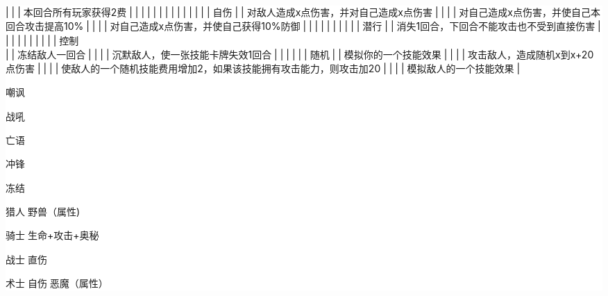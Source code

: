 | | | 本回合所有玩家获得2费 |
| | |  |
| | |  |
| | | |
| 自伤 | | 对敌人造成x点伤害，并对自己造成x点伤害 |
| | | 对自己造成x点伤害，并使自己本回合攻击提高10% |
| | | 对自己造成x点伤害，并使自己获得10%防御 |
| | |  |
| | |  |
| 潜行 | | 消失1回合，下回合不能攻击也不受到直接伤害 |
| | |  |
| | |  |
| 控制<br/> | | 冻结敌人一回合 |
| | | 沉默敌人，使一张技能卡牌失效1回合 |
| | | |
| 随机 | | 模拟你的一个技能效果 |
| | | 攻击敌人，造成随机x到x+20点伤害 |
| | | 使敌人的一个随机技能费用增加2，如果该技能拥有攻击能力，则攻击加20 |
| | | 模拟敌人的一个技能效果 |






嘲讽

战吼

亡语

冲锋

冻结





猎人 野兽（属性)

骑士 生命+攻击+奥秘

战士 直伤

术士 自伤 恶魔（属性）

